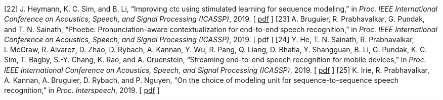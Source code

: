 </td>
</tr>


<tr valign="top">
<td align="right" class="bibtexnumber">
[<a name="heymann2019improving">22</a>]
</td>
<td class="bibtexitem">
J.&nbsp;Heymann, K.&nbsp;C. Sim, and B.&nbsp;Li, &ldquo;Improving ctc using stimulated learning for
  sequence modeling,&rdquo; in <em>Proc. IEEE International Conference on
  Acoustics, Speech, and Signal Processing (ICASSP)</em>, 2019.
[&nbsp;<a href="https://ieeexplore.ieee.org/document/8682700">pdf</a>&nbsp;]

</td>
</tr>


<tr valign="top">
<td align="right" class="bibtexnumber">
[<a name="bruguier2019phoebe">23</a>]
</td>
<td class="bibtexitem">
A.&nbsp;Bruguier, R.&nbsp;Prabhavalkar, G.&nbsp;Pundak, and T.&nbsp;N. Sainath, &ldquo;Phoebe:
  Pronunciation-aware contextualization for end-to-end speech recognition,&rdquo; in
  <em>Proc. IEEE International Conference on Acoustics, Speech, and Signal
  Processing (ICASSP)</em>, 2019.
[&nbsp;<a href="https://ieeexplore.ieee.org/document/8682441">pdf</a>&nbsp;]

</td>
</tr>


<tr valign="top">
<td align="right" class="bibtexnumber">
[<a name="he2019streaming">24</a>]
</td>
<td class="bibtexitem">
Y.&nbsp;He, T.&nbsp;N. Sainath, R.&nbsp;Prabhavalkar, I.&nbsp;McGraw, R.&nbsp;Alvarez, D.&nbsp;Zhao,
  D.&nbsp;Rybach, A.&nbsp;Kannan, Y.&nbsp;Wu, R.&nbsp;Pang, Q.&nbsp;Liang, D.&nbsp;Bhatia, Y.&nbsp;Shangguan,
  B.&nbsp;Li, G.&nbsp;Pundak, K.&nbsp;C. Sim, T.&nbsp;Bagby, S.-Y. Chang, K.&nbsp;Rao, and
  A.&nbsp;Gruenstein, &ldquo;Streaming end-to-end speech recognition for mobile
  devices,&rdquo; in <em>Proc. IEEE International Conference on Acoustics,
  Speech, and Signal Processing (ICASSP)</em>, 2019.
[&nbsp;<a href="https://arxiv.org/abs/1811.06621">pdf</a>&nbsp;]

</td>
</tr>


<tr valign="top">
<td align="right" class="bibtexnumber">
[<a name="irie2019unit">25</a>]
</td>
<td class="bibtexitem">
K.&nbsp;Irie, R.&nbsp;Prabhavalkar, A.&nbsp;Kannan, A.&nbsp;Bruguier, D.&nbsp;Rybach, and P.&nbsp;Nguyen,
  &ldquo;On the choice of modeling unit for sequence-to-sequence speech
  recognition,&rdquo; in <em>Proc. Interspeech</em>, 2019.
[&nbsp;<a href="https://arxiv.org/abs/1902.01955">pdf</a>&nbsp;]
